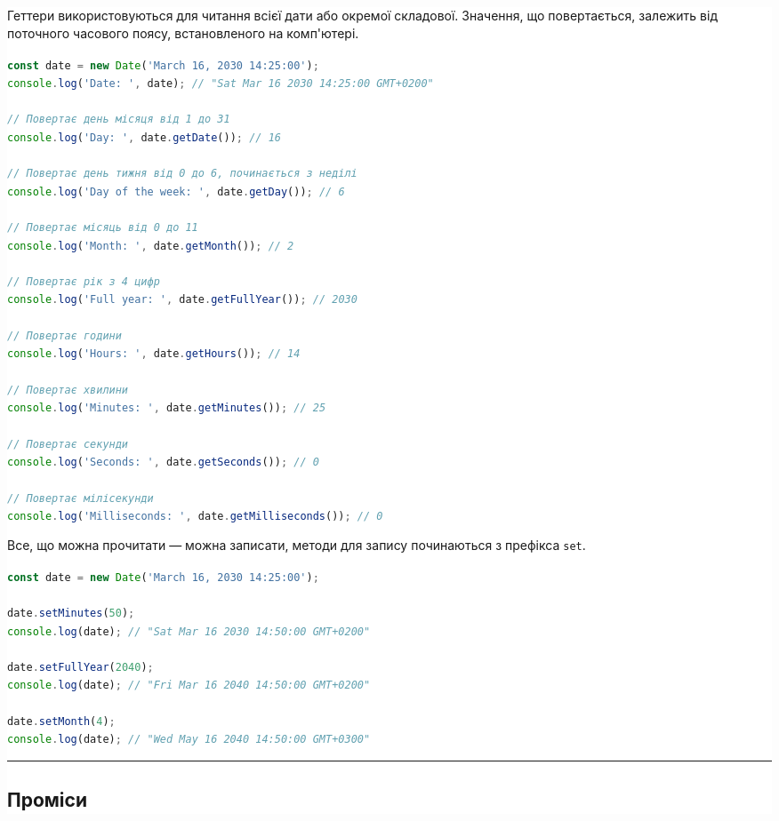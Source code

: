 Геттери використовуються для читання всієї дати або окремої складової. Значення,
що повертається, залежить від поточного часового поясу, встановленого на
комп'ютері.

```js
const date = new Date('March 16, 2030 14:25:00');
console.log('Date: ', date); // "Sat Mar 16 2030 14:25:00 GMT+0200"

// Повертає день місяця від 1 до 31
console.log('Day: ', date.getDate()); // 16

// Повертає день тижня від 0 до 6, починається з неділі
console.log('Day of the week: ', date.getDay()); // 6

// Повертає місяць від 0 до 11
console.log('Month: ', date.getMonth()); // 2

// Повертає рік з 4 цифр
console.log('Full year: ', date.getFullYear()); // 2030

// Повертає години
console.log('Hours: ', date.getHours()); // 14

// Повертає хвилини
console.log('Minutes: ', date.getMinutes()); // 25

// Повертає секунди
console.log('Seconds: ', date.getSeconds()); // 0

// Повертає мілісекунди
console.log('Milliseconds: ', date.getMilliseconds()); // 0
```

Все, що можна прочитати — можна записати, методи для запису починаються з
префікса `set`.

```js
const date = new Date('March 16, 2030 14:25:00');

date.setMinutes(50);
console.log(date); // "Sat Mar 16 2030 14:50:00 GMT+0200"

date.setFullYear(2040);
console.log(date); // "Fri Mar 16 2040 14:50:00 GMT+0200"

date.setMonth(4);
console.log(date); // "Wed May 16 2040 14:50:00 GMT+0300"
```

---

## Проміси
